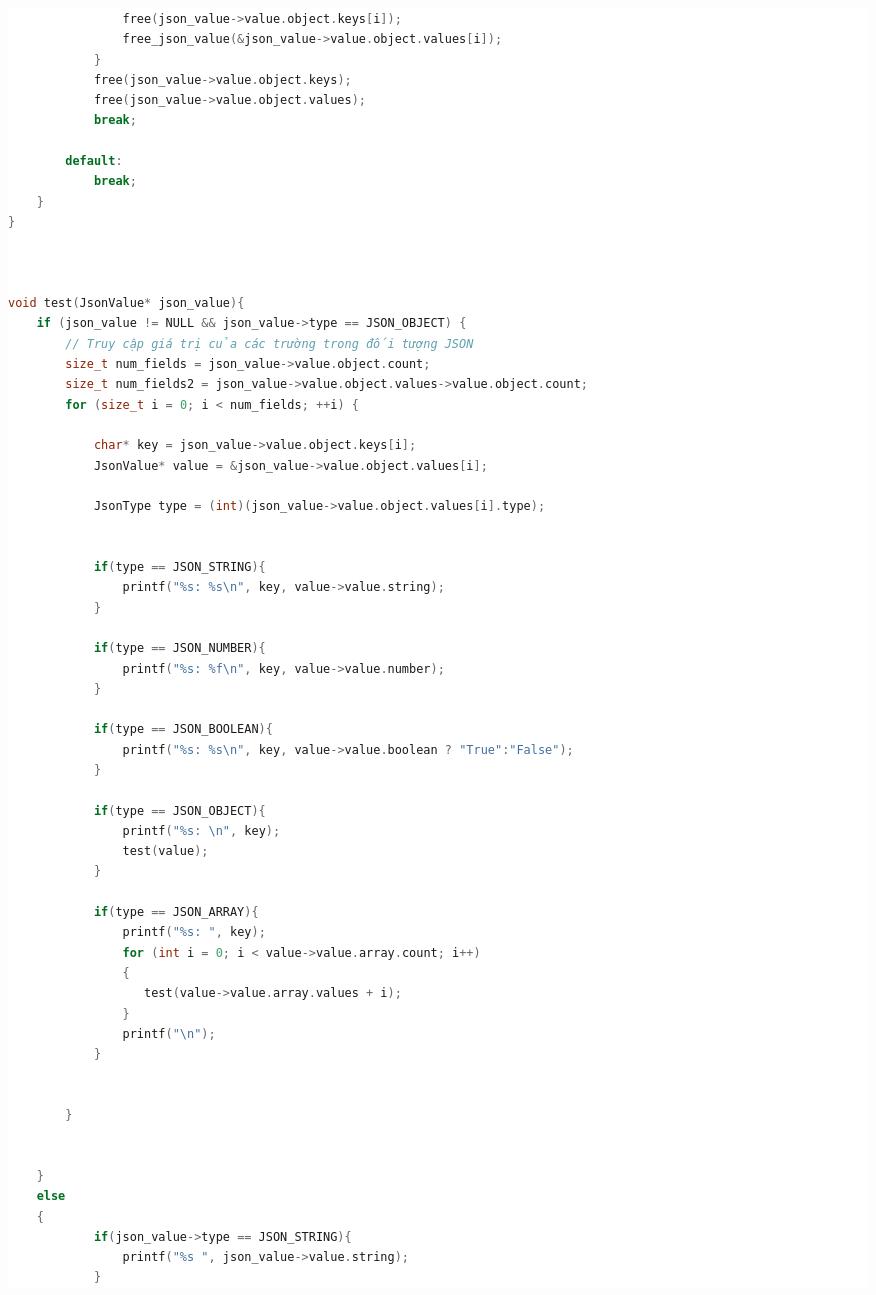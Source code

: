 ```c
                free(json_value->value.object.keys[i]);
                free_json_value(&json_value->value.object.values[i]);
            }
            free(json_value->value.object.keys);
            free(json_value->value.object.values);
            break;

        default:
            break;
    }
}



void test(JsonValue* json_value){
    if (json_value != NULL && json_value->type == JSON_OBJECT) {
        // Truy cập giá trị của các trường trong đối tượng JSON
        size_t num_fields = json_value->value.object.count;
        size_t num_fields2 = json_value->value.object.values->value.object.count;
        for (size_t i = 0; i < num_fields; ++i) {

            char* key = json_value->value.object.keys[i];
            JsonValue* value = &json_value->value.object.values[i];

            JsonType type = (int)(json_value->value.object.values[i].type);


            if(type == JSON_STRING){
                printf("%s: %s\n", key, value->value.string);
            }

            if(type == JSON_NUMBER){
                printf("%s: %f\n", key, value->value.number);
            }

            if(type == JSON_BOOLEAN){
                printf("%s: %s\n", key, value->value.boolean ? "True":"False");
            }

            if(type == JSON_OBJECT){
                printf("%s: \n", key);
                test(value);
            }

            if(type == JSON_ARRAY){
                printf("%s: ", key);
                for (int i = 0; i < value->value.array.count; i++)
                {
                   test(value->value.array.values + i);
                } 
                printf("\n");
            }

  
        }

     
    }
    else 
    {
            if(json_value->type == JSON_STRING){
                printf("%s ", json_value->value.string);
            }
```